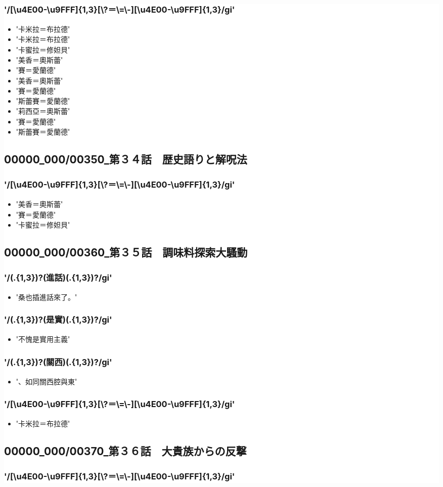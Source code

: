 ### '/[\\u4E00-\\u9FFF]{1,3}[\\?＝\\=\\-][\\u4E00-\\u9FFF]{1,3}/gi'

- '卡米拉＝布拉德'
- '卡米拉＝布拉德'
- '卡蜜拉＝修妲貝'
- '美香＝奧斯蕾'
- '賽＝愛蘭德'
- '美香＝奧斯蕾'
- '賽＝愛蘭德'
- '斯蕾賽＝愛蘭德'
- '莉西亞＝奧斯蕾'
- '賽＝愛蘭德'
- '斯蕾賽＝愛蘭德'


## 00000_000/00350_第３４話　歴史語りと解呪法

### '/[\\u4E00-\\u9FFF]{1,3}[\\?＝\\=\\-][\\u4E00-\\u9FFF]{1,3}/gi'

- '美香＝奧斯蕾'
- '賽＝愛蘭德'
- '卡蜜拉＝修妲貝'


## 00000_000/00360_第３５話　調味料探索大騷動

### '/(.{1,3})?(進話)(.{1,3})?/gi'

- '桑也插進話來了。'

### '/(.{1,3})?(是實)(.{1,3})?/gi'

- '不愧是實用主義'

### '/(.{1,3})?(關西)(.{1,3})?/gi'

- '、如同關西腔與東'

### '/[\\u4E00-\\u9FFF]{1,3}[\\?＝\\=\\-][\\u4E00-\\u9FFF]{1,3}/gi'

- '卡米拉＝布拉德'


## 00000_000/00370_第３６話　大貴族からの反撃

### '/[\\u4E00-\\u9FFF]{1,3}[\\?＝\\=\\-][\\u4E00-\\u9FFF]{1,3}/gi'

